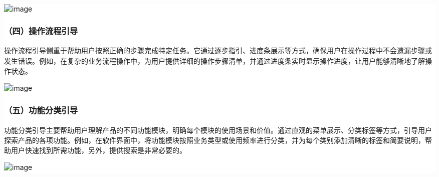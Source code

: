 ![image](https://prod-files-secure.s3.us-west-2.amazonaws.com/a7a0cc5a-89b9-4cda-8686-1fba0ca52f40/3ccca822-73a8-4b56-afdd-e76454a56970/image.png?X-Amz-Algorithm=AWS4-HMAC-SHA256&X-Amz-Content-Sha256=UNSIGNED-PAYLOAD&X-Amz-Credential=ASIAZI2LB466SOCR4TVP%2F20250910%2Fus-west-2%2Fs3%2Faws4_request&X-Amz-Date=20250910T182946Z&X-Amz-Expires=3600&X-Amz-Security-Token=IQoJb3JpZ2luX2VjEIr%2F%2F%2F%2F%2F%2F%2F%2F%2F%2FwEaCXVzLXdlc3QtMiJIMEYCIQDI0cQb2VSw5SJXwJuBPV2%2F6cV5y%2FvpaUEI2%2BQKeIivWAIhAKWZ1gAErzCxszsPCS9YgfUGw5A4fhjQWaHxSF4eBFlAKogECPP%2F%2F%2F%2F%2F%2F%2F%2F%2F%2FwEQABoMNjM3NDIzMTgzODA1Igwr9ikZgTzL7k4m1BAq3ANi5p4XwkiwMyUYBSaivu7yiZP74iiM1ZEjLOALgWV%2BwdBdSkCd54LJDUSFOt3j24k%2Fcg8EOJz8S3lPpKCUnIAxRxnhieyIh96i64zROKFnLhO7fyD1hb4rkaU2YyB8PKsgI8A6wJfCBFlfU7pt8N7D8O6U79V6tpcZI1Dl3MZRYFLifSBuOaZPDZ9v5lmcUjl%2FJFIggwhKrz%2FJsn%2FBUZAoKHUNlLyUZX2Pr0q5inKvVevmS2x5xDszZZeSHDJB%2BGuYYQ7YH6e%2Bth4ybhagIWWtCwrJoDyRW5ZupBv3FFvDKznEor7KOgJT%2BHUP2YLwZvb4%2Bkfk7fqnNE%2B4FcO0u2oCjChfWSyhBVpIdNWVY2XTBTqnzD%2BzYX5JlpEw%2FLwJsZvZKAuCQlPkXY56UbkHN7vMEnPJ2M6E68PsWtaXs%2B5V%2BjFkkAHlinBgSfnmx4W4cxb3EN4p5m%2B3hGjRQ5IYsdRlbsemC1ahkwZCQTu%2B8vEvPZfpPaB9ZKkv88B7oNBRVlLv8wZxRIzVYeM9H4siumjQF%2BPGiwSUGYTruDVecAeB7jTE2XkjV1zx8JMJUmVcEkdWjdsI%2B3qYFEm5Ut4Lf0vLEkgGyHCRRkYymkCEzZUjv9nwtGGkchAbYvl2yTDhgIfGBjqkASxk2pMrqw0BqIjgTQ1aFq5Ol5tNHToqKnxideAwqrjK7%2Fy%2F%2B00nVcsa8GpX0K5bz0vEutN7Nq0RjM2WiR%2F2%2BbnaIcJM35%2BChVRTgPvQ6fuAge%2B52mfY0h2fE3HMSr0nhE4Mw2aP9v0SJQmG%2BLfTHKYoNcU8SdKTojAiPvxsluIx%2Bcu9uqYVyOA6xkXl1tjp1HtQKwiANavZXRlb11IQaS2gLeOw&X-Amz-Signature=a227c763a0fe19ef6617519edca5d13a2e3514a0a47fac5c8c4c1dd386e72f25&X-Amz-SignedHeaders=host&x-amz-checksum-mode=ENABLED&x-id=GetObject)

### （四）操作流程引导

操作流程引导侧重于帮助用户按照正确的步骤完成特定任务。它通过逐步指引、进度条展示等方式，确保用户在操作过程中不会遗漏步骤或发生错误。例如，在复杂的业务流程操作中，为用户提供详细的操作步骤清单，并通过进度条实时显示操作进度，让用户能够清晰地了解操作状态。

![image](https://prod-files-secure.s3.us-west-2.amazonaws.com/a7a0cc5a-89b9-4cda-8686-1fba0ca52f40/98067f55-5279-45aa-8886-ea2ae3be3e96/image.png?X-Amz-Algorithm=AWS4-HMAC-SHA256&X-Amz-Content-Sha256=UNSIGNED-PAYLOAD&X-Amz-Credential=ASIAZI2LB466SOCR4TVP%2F20250910%2Fus-west-2%2Fs3%2Faws4_request&X-Amz-Date=20250910T182946Z&X-Amz-Expires=3600&X-Amz-Security-Token=IQoJb3JpZ2luX2VjEIr%2F%2F%2F%2F%2F%2F%2F%2F%2F%2FwEaCXVzLXdlc3QtMiJIMEYCIQDI0cQb2VSw5SJXwJuBPV2%2F6cV5y%2FvpaUEI2%2BQKeIivWAIhAKWZ1gAErzCxszsPCS9YgfUGw5A4fhjQWaHxSF4eBFlAKogECPP%2F%2F%2F%2F%2F%2F%2F%2F%2F%2FwEQABoMNjM3NDIzMTgzODA1Igwr9ikZgTzL7k4m1BAq3ANi5p4XwkiwMyUYBSaivu7yiZP74iiM1ZEjLOALgWV%2BwdBdSkCd54LJDUSFOt3j24k%2Fcg8EOJz8S3lPpKCUnIAxRxnhieyIh96i64zROKFnLhO7fyD1hb4rkaU2YyB8PKsgI8A6wJfCBFlfU7pt8N7D8O6U79V6tpcZI1Dl3MZRYFLifSBuOaZPDZ9v5lmcUjl%2FJFIggwhKrz%2FJsn%2FBUZAoKHUNlLyUZX2Pr0q5inKvVevmS2x5xDszZZeSHDJB%2BGuYYQ7YH6e%2Bth4ybhagIWWtCwrJoDyRW5ZupBv3FFvDKznEor7KOgJT%2BHUP2YLwZvb4%2Bkfk7fqnNE%2B4FcO0u2oCjChfWSyhBVpIdNWVY2XTBTqnzD%2BzYX5JlpEw%2FLwJsZvZKAuCQlPkXY56UbkHN7vMEnPJ2M6E68PsWtaXs%2B5V%2BjFkkAHlinBgSfnmx4W4cxb3EN4p5m%2B3hGjRQ5IYsdRlbsemC1ahkwZCQTu%2B8vEvPZfpPaB9ZKkv88B7oNBRVlLv8wZxRIzVYeM9H4siumjQF%2BPGiwSUGYTruDVecAeB7jTE2XkjV1zx8JMJUmVcEkdWjdsI%2B3qYFEm5Ut4Lf0vLEkgGyHCRRkYymkCEzZUjv9nwtGGkchAbYvl2yTDhgIfGBjqkASxk2pMrqw0BqIjgTQ1aFq5Ol5tNHToqKnxideAwqrjK7%2Fy%2F%2B00nVcsa8GpX0K5bz0vEutN7Nq0RjM2WiR%2F2%2BbnaIcJM35%2BChVRTgPvQ6fuAge%2B52mfY0h2fE3HMSr0nhE4Mw2aP9v0SJQmG%2BLfTHKYoNcU8SdKTojAiPvxsluIx%2Bcu9uqYVyOA6xkXl1tjp1HtQKwiANavZXRlb11IQaS2gLeOw&X-Amz-Signature=04a9192d583e20c819b17170d1a3ca729df3648ea46828a87bcc37fb8d6bf8e6&X-Amz-SignedHeaders=host&x-amz-checksum-mode=ENABLED&x-id=GetObject)

### （五）功能分类引导

功能分类引导主要帮助用户理解产品的不同功能模块，明确每个模块的使用场景和价值。通过直观的菜单展示、分类标签等方式，引导用户探索产品的各项功能。例如，在软件界面中，将功能模块按照业务类型或使用频率进行分类，并为每个类别添加清晰的标签和简要说明，帮助用户快速找到所需功能，另外，提供搜索是非常必要的。

![image](https://prod-files-secure.s3.us-west-2.amazonaws.com/a7a0cc5a-89b9-4cda-8686-1fba0ca52f40/2f2387b9-78f5-49a2-bd03-52e1899f6ede/image.png?X-Amz-Algorithm=AWS4-HMAC-SHA256&X-Amz-Content-Sha256=UNSIGNED-PAYLOAD&X-Amz-Credential=ASIAZI2LB466SOCR4TVP%2F20250910%2Fus-west-2%2Fs3%2Faws4_request&X-Amz-Date=20250910T182946Z&X-Amz-Expires=3600&X-Amz-Security-Token=IQoJb3JpZ2luX2VjEIr%2F%2F%2F%2F%2F%2F%2F%2F%2F%2FwEaCXVzLXdlc3QtMiJIMEYCIQDI0cQb2VSw5SJXwJuBPV2%2F6cV5y%2FvpaUEI2%2BQKeIivWAIhAKWZ1gAErzCxszsPCS9YgfUGw5A4fhjQWaHxSF4eBFlAKogECPP%2F%2F%2F%2F%2F%2F%2F%2F%2F%2FwEQABoMNjM3NDIzMTgzODA1Igwr9ikZgTzL7k4m1BAq3ANi5p4XwkiwMyUYBSaivu7yiZP74iiM1ZEjLOALgWV%2BwdBdSkCd54LJDUSFOt3j24k%2Fcg8EOJz8S3lPpKCUnIAxRxnhieyIh96i64zROKFnLhO7fyD1hb4rkaU2YyB8PKsgI8A6wJfCBFlfU7pt8N7D8O6U79V6tpcZI1Dl3MZRYFLifSBuOaZPDZ9v5lmcUjl%2FJFIggwhKrz%2FJsn%2FBUZAoKHUNlLyUZX2Pr0q5inKvVevmS2x5xDszZZeSHDJB%2BGuYYQ7YH6e%2Bth4ybhagIWWtCwrJoDyRW5ZupBv3FFvDKznEor7KOgJT%2BHUP2YLwZvb4%2Bkfk7fqnNE%2B4FcO0u2oCjChfWSyhBVpIdNWVY2XTBTqnzD%2BzYX5JlpEw%2FLwJsZvZKAuCQlPkXY56UbkHN7vMEnPJ2M6E68PsWtaXs%2B5V%2BjFkkAHlinBgSfnmx4W4cxb3EN4p5m%2B3hGjRQ5IYsdRlbsemC1ahkwZCQTu%2B8vEvPZfpPaB9ZKkv88B7oNBRVlLv8wZxRIzVYeM9H4siumjQF%2BPGiwSUGYTruDVecAeB7jTE2XkjV1zx8JMJUmVcEkdWjdsI%2B3qYFEm5Ut4Lf0vLEkgGyHCRRkYymkCEzZUjv9nwtGGkchAbYvl2yTDhgIfGBjqkASxk2pMrqw0BqIjgTQ1aFq5Ol5tNHToqKnxideAwqrjK7%2Fy%2F%2B00nVcsa8GpX0K5bz0vEutN7Nq0RjM2WiR%2F2%2BbnaIcJM35%2BChVRTgPvQ6fuAge%2B52mfY0h2fE3HMSr0nhE4Mw2aP9v0SJQmG%2BLfTHKYoNcU8SdKTojAiPvxsluIx%2Bcu9uqYVyOA6xkXl1tjp1HtQKwiANavZXRlb11IQaS2gLeOw&X-Amz-Signature=19c047956c3291c49dd2edf0663eae45f87b7557017bed7169ae4e1f607bc097&X-Amz-SignedHeaders=host&x-amz-checksum-mode=ENABLED&x-id=GetObject)
